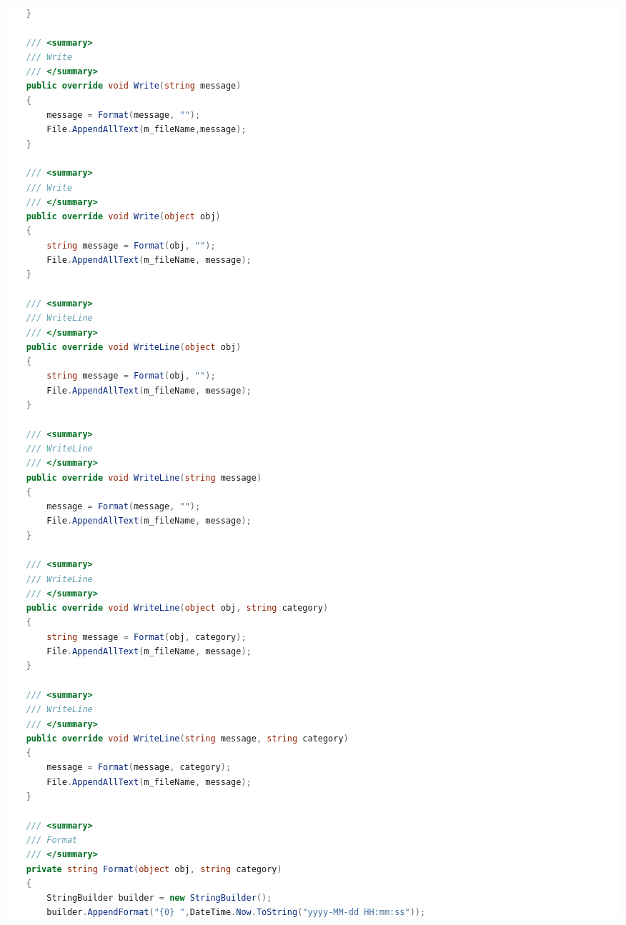 ```csharp
    }

    /// <summary>
    /// Write
    /// </summary>
    public override void Write(string message)
    {
        message = Format(message, "");
        File.AppendAllText(m_fileName,message);
    }

    /// <summary>
    /// Write
    /// </summary>
    public override void Write(object obj)
    {
        string message = Format(obj, "");
        File.AppendAllText(m_fileName, message);
    }

    /// <summary>
    /// WriteLine
    /// </summary>
    public override void WriteLine(object obj)
    {
        string message = Format(obj, "");
        File.AppendAllText(m_fileName, message);
    }

    /// <summary>
    /// WriteLine
    /// </summary>
    public override void WriteLine(string message)
    {
        message = Format(message, "");
        File.AppendAllText(m_fileName, message);
    }

    /// <summary>
    /// WriteLine
    /// </summary>
    public override void WriteLine(object obj, string category)
    {
        string message = Format(obj, category);
        File.AppendAllText(m_fileName, message);
    }

    /// <summary>
    /// WriteLine
    /// </summary>
    public override void WriteLine(string message, string category)
    {
        message = Format(message, category);
        File.AppendAllText(m_fileName, message);
    }

    /// <summary>
    /// Format
    /// </summary>
    private string Format(object obj, string category)
    {
        StringBuilder builder = new StringBuilder();
        builder.AppendFormat("{0} ",DateTime.Now.ToString("yyyy-MM-dd HH:mm:ss"));
```